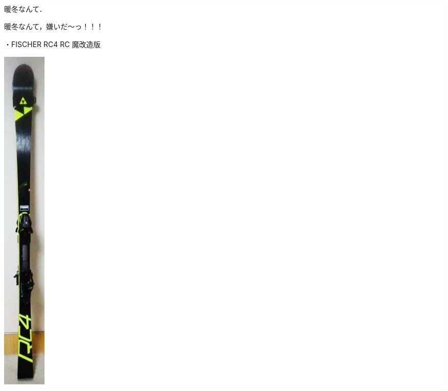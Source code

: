 



暖冬なんて．


暖冬なんて，嫌いだ～っ！！！








・FISCHER RC4 RC 魔改造版 







![31de4c37a0d81d5b5b1f83c7fb49ab81.jpg](images/31de4c37a0d81d5b5b1f83c7fb49ab81.jpg)




